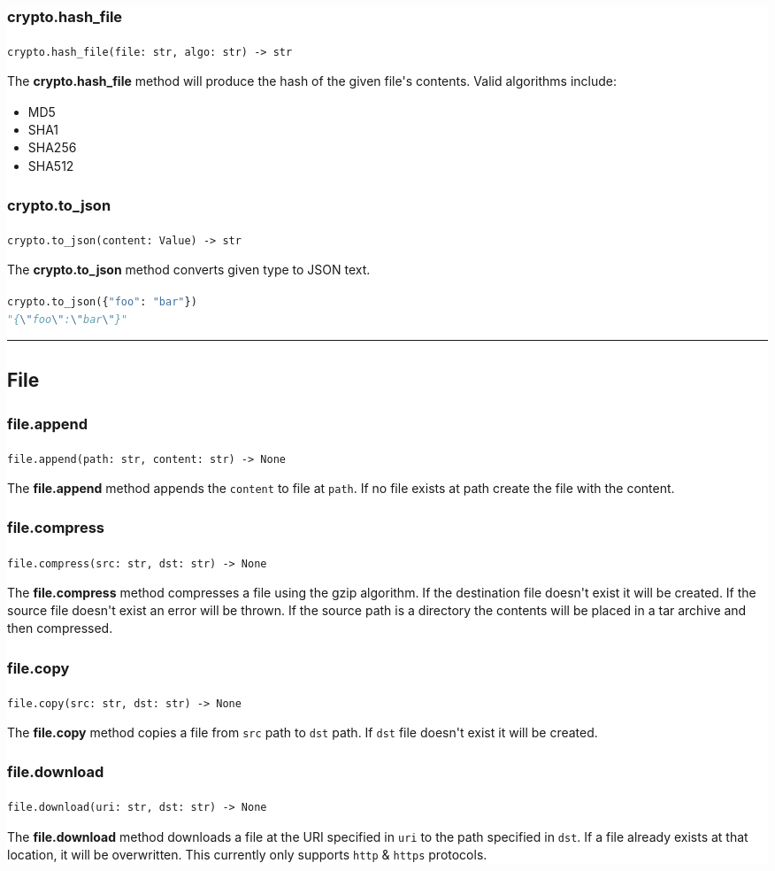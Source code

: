 ### crypto.hash_file

`crypto.hash_file(file: str, algo: str) -> str`

The <b>crypto.hash_file</b> method will produce the hash of the given file's contents. Valid algorithms include:

- MD5
- SHA1
- SHA256
- SHA512

### crypto.to_json

`crypto.to_json(content: Value) -> str`

The <b>crypto.to_json</b> method converts given type to JSON text.

```python
crypto.to_json({"foo": "bar"})
"{\"foo\":\"bar\"}"
```

---

## File

### file.append

`file.append(path: str, content: str) -> None`

The <b>file.append</b> method appends the `content` to file at `path`. If no file exists at path create the file with the content.

### file.compress

`file.compress(src: str, dst: str) -> None`

The <b>file.compress</b> method compresses a file using the gzip algorithm. If the destination file doesn't exist it will be created. If the source file doesn't exist an error will be thrown. If the source path is a directory the contents will be placed in a tar archive and then compressed.

### file.copy

`file.copy(src: str, dst: str) -> None`

The <b>file.copy</b> method copies a file from `src` path to `dst` path. If `dst` file doesn't exist it will be created.

### file.download

`file.download(uri: str, dst: str) -> None`

The <b>file.download</b> method downloads a file at the URI specified in `uri` to the path specified in `dst`. If a file already exists at that location, it will be overwritten. This currently only supports `http` & `https` protocols.
